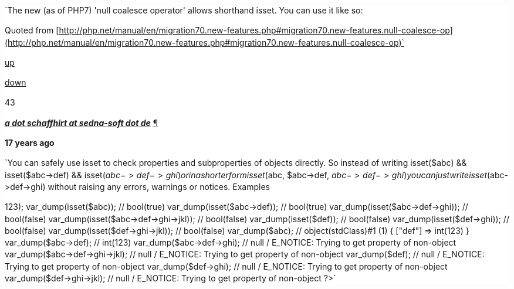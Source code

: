 `The new (as of PHP7) 'null coalesce operator' allows shorthand isset. You can use it like so:
<?php
// Fetches the value of $_GET['user'] and returns 'nobody'
// if it does not exist.
$username = $_GET['user'] ?? 'nobody';
// This is equivalent to:
$username = isset($_GET['user']) ? $_GET['user'] : 'nobody';
// Coalescing can be chained: this will return the first
// defined value out of $_GET['user'], $_POST['user'], and
// 'nobody'.
$username = $_GET['user'] ?? $_POST['user'] ?? 'nobody';
?>
Quoted from [http://php.net/manual/en/migration70.new-features.php#migration70.new-features.null-coalesce-op](http://php.net/manual/en/migration70.new-features.php#migration70.new-features.null-coalesce-op)`

[up](https://www.php.net/manual/vote-note.php?id=86313&page=function.isset&vote=up "Vote up!")

[down](https://www.php.net/manual/vote-note.php?id=86313&page=function.isset&vote=down "Vote down!")

43


[**_a dot schaffhirt at sedna-soft dot de_**](https://www.php.net/manual/en/function.isset.php#86313) [¶](https://www.php.net/manual/en/function.isset.php#86313)

**17 years ago**

`You can safely use isset to check properties and subproperties of objects directly. So instead of writing
    isset($abc) && isset($abc->def) && isset($abc->def->ghi)
or in a shorter form
    isset($abc, $abc->def, $abc->def->ghi)
you can just write
    isset ($abc->def->ghi)
without raising any errors, warnings or notices.
Examples
<?php
    $abc = (object) array("def" => 123);
    var_dump(isset($abc));                // bool(true)
    var_dump(isset($abc->def));           // bool(true)
    var_dump(isset($abc->def->ghi));      // bool(false)
    var_dump(isset($abc->def->ghi->jkl)); // bool(false)
    var_dump(isset($def));                // bool(false)
    var_dump(isset($def->ghi));           // bool(false)
    var_dump(isset($def->ghi->jkl));      // bool(false)
    var_dump($abc);                       // object(stdClass)#1 (1) { ["def"] => int(123) }
    var_dump($abc->def);                  // int(123)
    var_dump($abc->def->ghi);             // null / E_NOTICE: Trying to get property of non-object
    var_dump($abc->def->ghi->jkl);        // null / E_NOTICE: Trying to get property of non-object
    var_dump($def);                       // null / E_NOTICE: Trying to get property of non-object
    var_dump($def->ghi);                  // null / E_NOTICE: Trying to get property of non-object
    var_dump($def->ghi->jkl);             // null / E_NOTICE: Trying to get property of non-object
?>`

